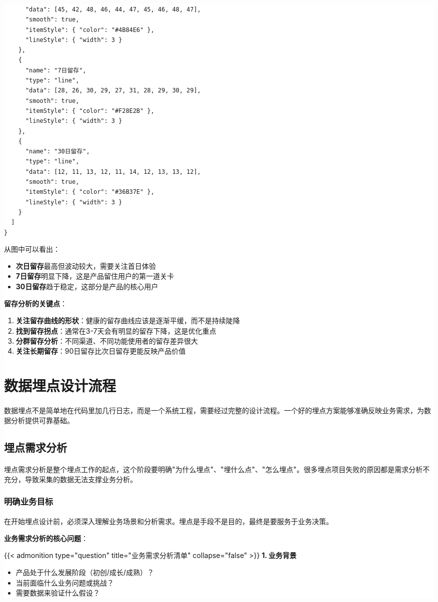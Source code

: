 ```echarts
      "data": [45, 42, 48, 46, 44, 47, 45, 46, 48, 47],
      "smooth": true,
      "itemStyle": { "color": "#4B84E6" },
      "lineStyle": { "width": 3 }
    },
    {
      "name": "7日留存",
      "type": "line",
      "data": [28, 26, 30, 29, 27, 31, 28, 29, 30, 29],
      "smooth": true,
      "itemStyle": { "color": "#F28E2B" },
      "lineStyle": { "width": 3 }
    },
    {
      "name": "30日留存",
      "type": "line",
      "data": [12, 11, 13, 12, 11, 14, 12, 13, 13, 12],
      "smooth": true,
      "itemStyle": { "color": "#36B37E" },
      "lineStyle": { "width": 3 }
    }
  ]
}
```

从图中可以看出：
- **次日留存**最高但波动较大，需要关注首日体验
- **7日留存**明显下降，这是产品留住用户的第一道关卡
- **30日留存**趋于稳定，这部分是产品的核心用户

**留存分析的关键点**：
1. **关注留存曲线的形状**：健康的留存曲线应该是逐渐平缓，而不是持续陡降
2. **找到留存拐点**：通常在3-7天会有明显的留存下降，这是优化重点
3. **分群留存分析**：不同渠道、不同功能使用者的留存差异很大
4. **关注长期留存**：90日留存比次日留存更能反映产品价值

# 数据埋点设计流程

数据埋点不是简单地在代码里加几行日志，而是一个系统工程，需要经过完整的设计流程。一个好的埋点方案能够准确反映业务需求，为数据分析提供可靠基础。

## 埋点需求分析

埋点需求分析是整个埋点工作的起点，这个阶段要明确"为什么埋点"、"埋什么点"、"怎么埋点"。很多埋点项目失败的原因都是需求分析不充分，导致采集的数据无法支撑业务分析。

### 明确业务目标

在开始埋点设计前，必须深入理解业务场景和分析需求。埋点是手段不是目的，最终是要服务于业务决策。

**业务需求分析的核心问题**：

{{< admonition type="question" title="业务需求分析清单" collapse="false" >}}
**1. 业务背景**
- 产品处于什么发展阶段（初创/成长/成熟）？
- 当前面临什么业务问题或挑战？
- 需要数据来验证什么假设？
